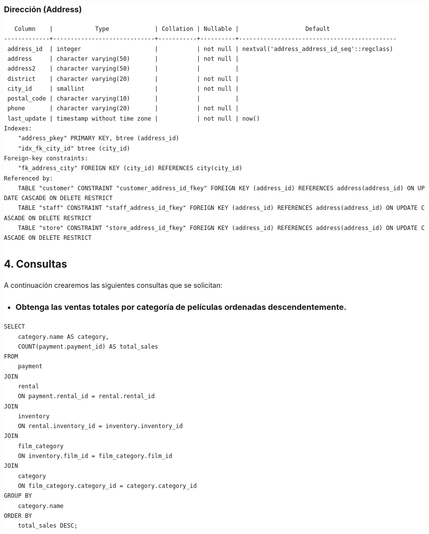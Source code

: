 ````
````
### Dirección (Address)
````
   Column    |            Type             | Collation | Nullable |                   Default                   
-------------+-----------------------------+-----------+----------+---------------------------------------------
 address_id  | integer                     |           | not null | nextval('address_address_id_seq'::regclass)
 address     | character varying(50)       |           | not null | 
 address2    | character varying(50)       |           |          | 
 district    | character varying(20)       |           | not null | 
 city_id     | smallint                    |           | not null | 
 postal_code | character varying(10)       |           |          | 
 phone       | character varying(20)       |           | not null | 
 last_update | timestamp without time zone |           | not null | now()
Indexes:
    "address_pkey" PRIMARY KEY, btree (address_id)
    "idx_fk_city_id" btree (city_id)
Foreign-key constraints:
    "fk_address_city" FOREIGN KEY (city_id) REFERENCES city(city_id)
Referenced by:
    TABLE "customer" CONSTRAINT "customer_address_id_fkey" FOREIGN KEY (address_id) REFERENCES address(address_id) ON UPDATE CASCADE ON DELETE RESTRICT
    TABLE "staff" CONSTRAINT "staff_address_id_fkey" FOREIGN KEY (address_id) REFERENCES address(address_id) ON UPDATE CASCADE ON DELETE RESTRICT
    TABLE "store" CONSTRAINT "store_address_id_fkey" FOREIGN KEY (address_id) REFERENCES address(address_id) ON UPDATE CASCADE ON DELETE RESTRICT
````
## 4. Consultas

A continuación crearemos las siguientes consultas que se solicitan:

* ### Obtenga las ventas totales por categoría de películas ordenadas descendentemente.
````
SELECT 
    category.name AS category,
    COUNT(payment.payment_id) AS total_sales
FROM 
    payment
JOIN 
    rental 
	ON payment.rental_id = rental.rental_id
JOIN 
    inventory 
	ON rental.inventory_id = inventory.inventory_id
JOIN 
    film_category 
	ON inventory.film_id = film_category.film_id
JOIN 
    category 
	ON film_category.category_id = category.category_id
GROUP BY 
    category.name
ORDER BY 
    total_sales DESC;
````
